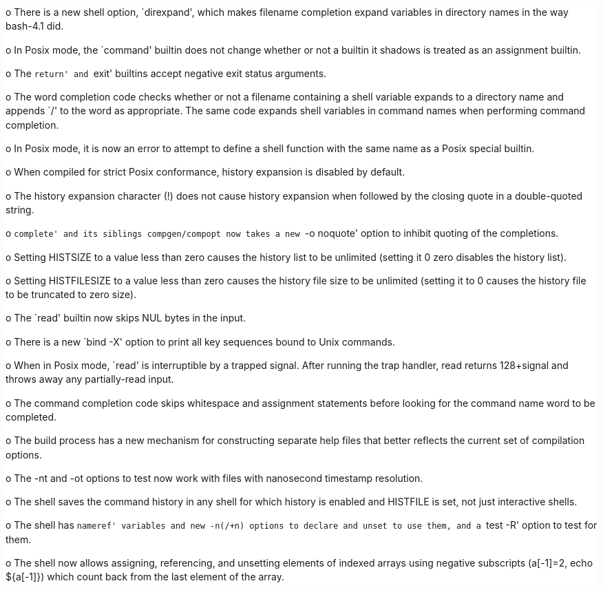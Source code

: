 o  There is a new shell option, `direxpand', which makes filename completion
    expand variables in directory names in the way bash-4.1 did.

o  In Posix mode, the `command' builtin does not change whether or not a
    builtin it shadows is treated as an assignment builtin.

o  The `return' and `exit' builtins accept negative exit status arguments.

o  The word completion code checks whether or not a filename containing a
   shell variable expands to a directory name and appends `/' to the word
   as appropriate.  The same code expands shell variables in command names
   when performing command completion.

o  In Posix mode, it is now an error to attempt to define a shell function
   with the same name as a Posix special builtin.

o  When compiled for strict Posix conformance, history expansion is disabled
   by default.

o  The history expansion character (!) does not cause history expansion when
   followed by the closing quote in a double-quoted string.

o  `complete' and its siblings compgen/compopt now takes a new `-o noquote'
   option to inhibit quoting of the completions.

o  Setting HISTSIZE to a value less than zero causes the history list to be
   unlimited (setting it 0 zero disables the history list).

o  Setting HISTFILESIZE to a value less than zero causes the history file size
   to be unlimited (setting it to 0 causes the history file to be truncated
   to zero size).

o  The `read' builtin now skips NUL bytes in the input.

o  There is a new `bind -X' option to print all key sequences bound to Unix
   commands.

o  When in Posix mode, `read' is interruptible by a trapped signal.  After
   running the trap handler, read returns 128+signal and throws away any
   partially-read input.

o  The command completion code skips whitespace and assignment statements
   before looking for the command name word to be completed.

o  The build process has a new mechanism for constructing separate help files
   that better reflects the current set of compilation options.

o  The -nt and -ot options to test now work with files with nanosecond
   timestamp resolution.

o  The shell saves the command history in any shell for which history is
   enabled and HISTFILE is set, not just interactive shells.

o  The shell has `nameref' variables and new -n(/+n) options to declare and
   unset to use them, and a `test -R' option to test for them.

o  The shell now allows assigning, referencing, and unsetting elements of
   indexed arrays using negative subscripts (a[-1]=2, echo ${a[-1]}) which
   count back from the last element of the array.
